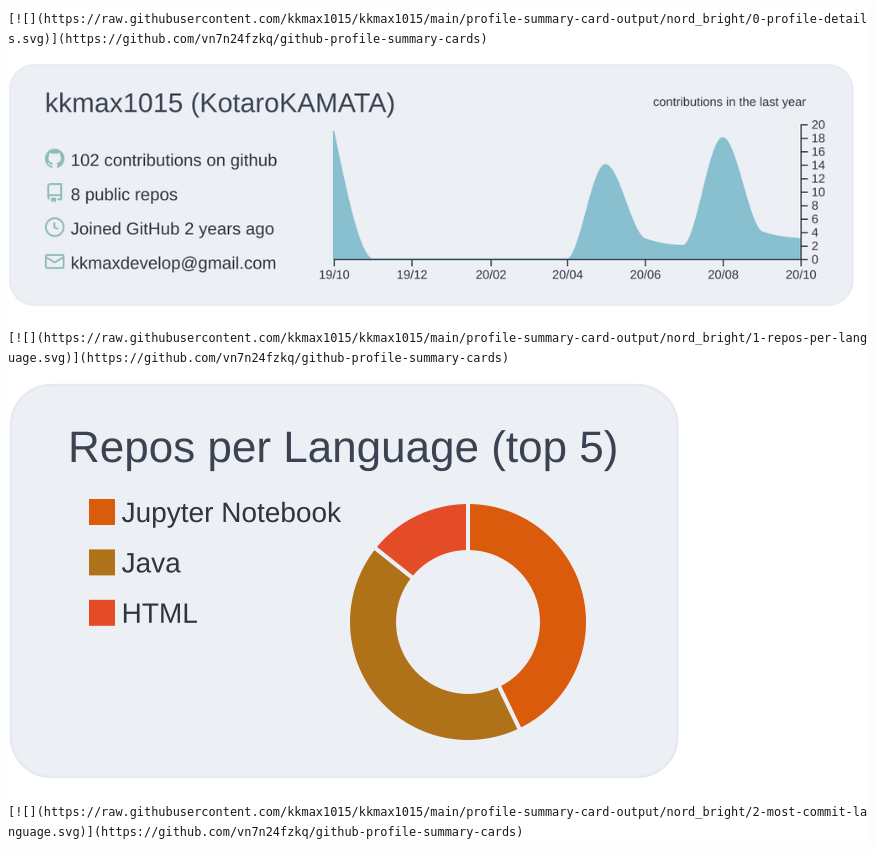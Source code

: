 
```
[![](https://raw.githubusercontent.com/kkmax1015/kkmax1015/main/profile-summary-card-output/nord_bright/0-profile-details.svg)](https://github.com/vn7n24fzkq/github-profile-summary-cards)
```
![](https://raw.githubusercontent.com/kkmax1015/kkmax1015/main/profile-summary-card-output/nord_bright/0-profile-details.svg)


```
[![](https://raw.githubusercontent.com/kkmax1015/kkmax1015/main/profile-summary-card-output/nord_bright/1-repos-per-language.svg)](https://github.com/vn7n24fzkq/github-profile-summary-cards)
```
![](https://raw.githubusercontent.com/kkmax1015/kkmax1015/main/profile-summary-card-output/nord_bright/1-repos-per-language.svg)


```
[![](https://raw.githubusercontent.com/kkmax1015/kkmax1015/main/profile-summary-card-output/nord_bright/2-most-commit-language.svg)](https://github.com/vn7n24fzkq/github-profile-summary-cards)
```